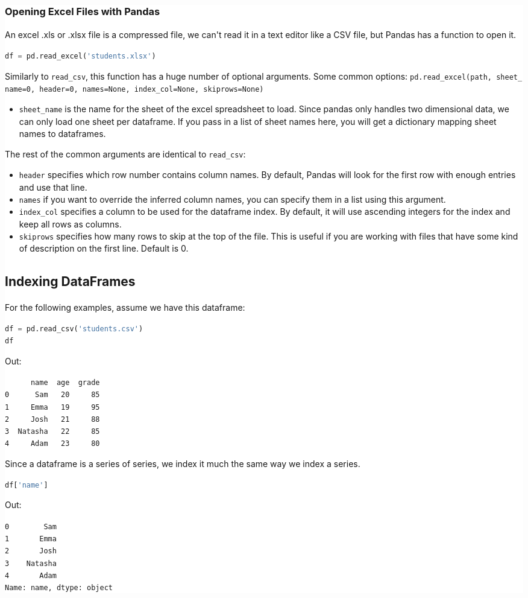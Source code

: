 ### Opening Excel Files with Pandas

 An excel .xls or .xlsx file is a compressed file, we can't read it in a text editor like a CSV file, but Pandas has a function to open it.

```python
df = pd.read_excel('students.xlsx')
```

Similarly to `read_csv`, this function has a huge number of optional arguments. Some common options: `pd.read_excel(path, sheet_name=0, header=0, names=None, index_col=None, skiprows=None)`

* `sheet_name` is the name for the sheet of the excel spreadsheet to load. Since pandas only handles two dimensional data, we can only load one sheet per dataframe. If you pass in a list of sheet names here, you will get a dictionary mapping sheet names to dataframes.

The rest of the common arguments are identical to `read_csv`:

* `header` specifies which row number contains column names. By default, Pandas will look for the first row with enough entries and use that line.
* `names` if you want to override the inferred column names, you can specify them in a list using this argument.
* `index_col` specifies a column to be used for the dataframe index. By default, it will use ascending integers for the index and keep all rows as columns.
* `skiprows` specifies how many rows to skip at the top of the file. This is useful if you are working with files that have some kind of description on the first line. Default is 0.

## Indexing DataFrames

For the following examples, assume we have this dataframe:

```python
df = pd.read_csv('students.csv')
df
```

Out:

```
      name  age  grade
0      Sam   20     85
1     Emma   19     95
2     Josh   21     88
3  Natasha   22     85
4     Adam   23     80
```

Since a dataframe is a series of series, we index it much the same way we index a series.

```python
df['name']
```

Out:

```
0        Sam
1       Emma
2       Josh
3    Natasha
4       Adam
Name: name, dtype: object
```
